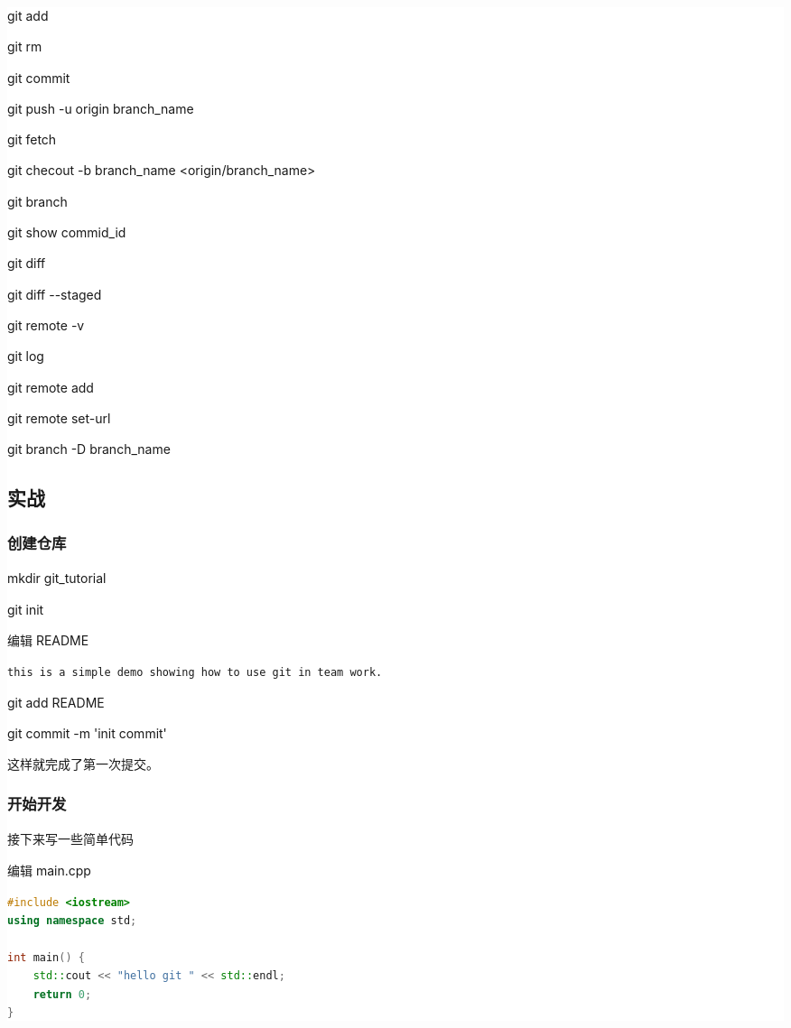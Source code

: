 git add 

git rm 

git commit 

git push -u origin branch_name

git fetch

git checout -b branch_name <origin/branch_name>

git branch

git show commid_id

git diff

git diff --staged

git remote -v

git log <filename>

git remote add

git remote set-url

git branch -D branch_name 



## 实战

### 创建仓库

mkdir git_tutorial

git init

编辑 README

```
this is a simple demo showing how to use git in team work.
```

git add README

git commit -m 'init commit'

这样就完成了第一次提交。

### 开始开发

接下来写一些简单代码

编辑 main.cpp

```cpp
#include <iostream>
using namespace std;

int main() {
    std::cout << "hello git " << std::endl;
    return 0;
}
```
